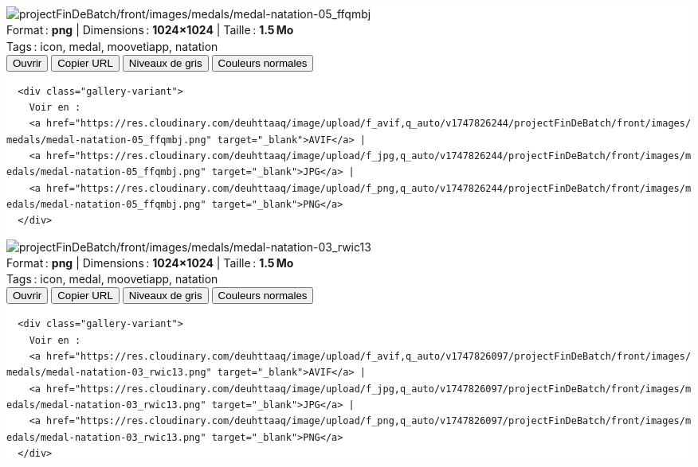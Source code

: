   </div>
  
  <div class="gallery-card" data-tags="icon,medal,moovetiapp,natation">
    <img src="https://res.cloudinary.com/deuhttaaq/image/upload/f_auto,q_auto/v1747826244/projectFinDeBatch/front/images/medals/medal-natation-05_ffqmbj.png" alt="projectFinDeBatch/front/images/medals/medal-natation-05_ffqmbj" data-original="https://res.cloudinary.com/deuhttaaq/image/upload/f_auto,q_auto/v1747826244/projectFinDeBatch/front/images/medals/medal-natation-05_ffqmbj.png">
    <div class="cloud-info">
      Format : <b>png</b> | Dimensions : <b>1024×1024</b> | Taille : <b>1.5 Mo</b>
    </div>
    <div class="cloud-tags">Tags : icon, medal, moovetiapp, natation</div>
    <div class="gallery-actions">
      <button onclick="window.open('https://res.cloudinary.com/deuhttaaq/image/upload/f_auto,q_auto/v1747826244/projectFinDeBatch/front/images/medals/medal-natation-05_ffqmbj.png', '_blank')">Ouvrir</button>
      <button class="copy-btn" data-url="https://res.cloudinary.com/deuhttaaq/image/upload/f_auto,q_auto/v1747826244/projectFinDeBatch/front/images/medals/medal-natation-05_ffqmbj.png">Copier URL</button>
      <button class="filter-btn" data-filter="grayscale">Niveaux de gris</button>
      <button class="filter-btn" data-filter="none">Couleurs normales</button>
    </div>
    
      <div class="gallery-variant">
        Voir en :
        <a href="https://res.cloudinary.com/deuhttaaq/image/upload/f_avif,q_auto/v1747826244/projectFinDeBatch/front/images/medals/medal-natation-05_ffqmbj.png" target="_blank">AVIF</a> |
        <a href="https://res.cloudinary.com/deuhttaaq/image/upload/f_jpg,q_auto/v1747826244/projectFinDeBatch/front/images/medals/medal-natation-05_ffqmbj.png" target="_blank">JPG</a> |
        <a href="https://res.cloudinary.com/deuhttaaq/image/upload/f_png,q_auto/v1747826244/projectFinDeBatch/front/images/medals/medal-natation-05_ffqmbj.png" target="_blank">PNG</a>
      </div>
    
  </div>
  
  <div class="gallery-card" data-tags="icon,medal,moovetiapp,natation">
    <img src="https://res.cloudinary.com/deuhttaaq/image/upload/f_auto,q_auto/v1747826097/projectFinDeBatch/front/images/medals/medal-natation-03_rwic13.png" alt="projectFinDeBatch/front/images/medals/medal-natation-03_rwic13" data-original="https://res.cloudinary.com/deuhttaaq/image/upload/f_auto,q_auto/v1747826097/projectFinDeBatch/front/images/medals/medal-natation-03_rwic13.png">
    <div class="cloud-info">
      Format : <b>png</b> | Dimensions : <b>1024×1024</b> | Taille : <b>1.5 Mo</b>
    </div>
    <div class="cloud-tags">Tags : icon, medal, moovetiapp, natation</div>
    <div class="gallery-actions">
      <button onclick="window.open('https://res.cloudinary.com/deuhttaaq/image/upload/f_auto,q_auto/v1747826097/projectFinDeBatch/front/images/medals/medal-natation-03_rwic13.png', '_blank')">Ouvrir</button>
      <button class="copy-btn" data-url="https://res.cloudinary.com/deuhttaaq/image/upload/f_auto,q_auto/v1747826097/projectFinDeBatch/front/images/medals/medal-natation-03_rwic13.png">Copier URL</button>
      <button class="filter-btn" data-filter="grayscale">Niveaux de gris</button>
      <button class="filter-btn" data-filter="none">Couleurs normales</button>
    </div>
    
      <div class="gallery-variant">
        Voir en :
        <a href="https://res.cloudinary.com/deuhttaaq/image/upload/f_avif,q_auto/v1747826097/projectFinDeBatch/front/images/medals/medal-natation-03_rwic13.png" target="_blank">AVIF</a> |
        <a href="https://res.cloudinary.com/deuhttaaq/image/upload/f_jpg,q_auto/v1747826097/projectFinDeBatch/front/images/medals/medal-natation-03_rwic13.png" target="_blank">JPG</a> |
        <a href="https://res.cloudinary.com/deuhttaaq/image/upload/f_png,q_auto/v1747826097/projectFinDeBatch/front/images/medals/medal-natation-03_rwic13.png" target="_blank">PNG</a>
      </div>
    